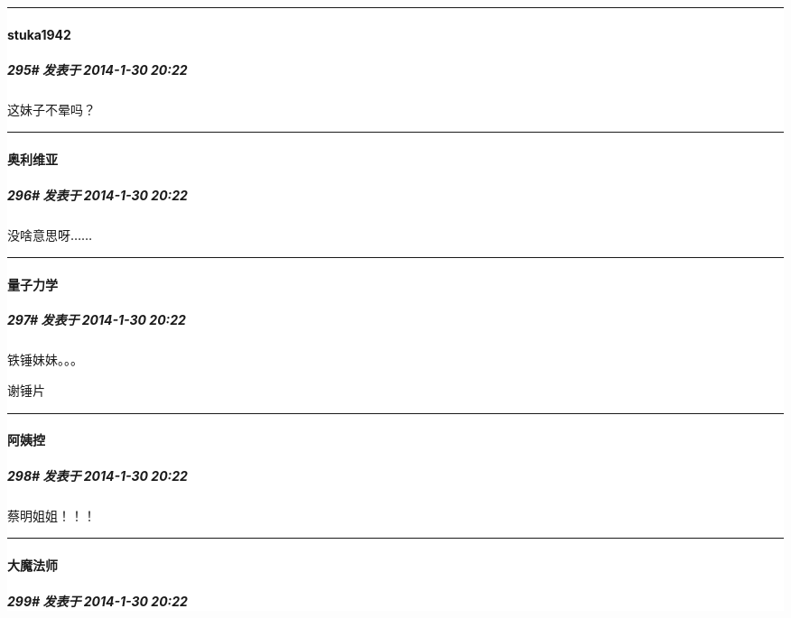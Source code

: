 
*****

####  stuka1942  
##### 295#       发表于 2014-1-30 20:22




这妹子不晕吗？







*****

####  奥利维亚  
##### 296#       发表于 2014-1-30 20:22




没啥意思呀……







*****

####  量子力学  
##### 297#       发表于 2014-1-30 20:22




铁锤妹妹。。。

谢锤片







*****

####  阿姨控  
##### 298#       发表于 2014-1-30 20:22




蔡明姐姐！！！







*****

####  大魔法师  
##### 299#       发表于 2014-1-30 20:22
